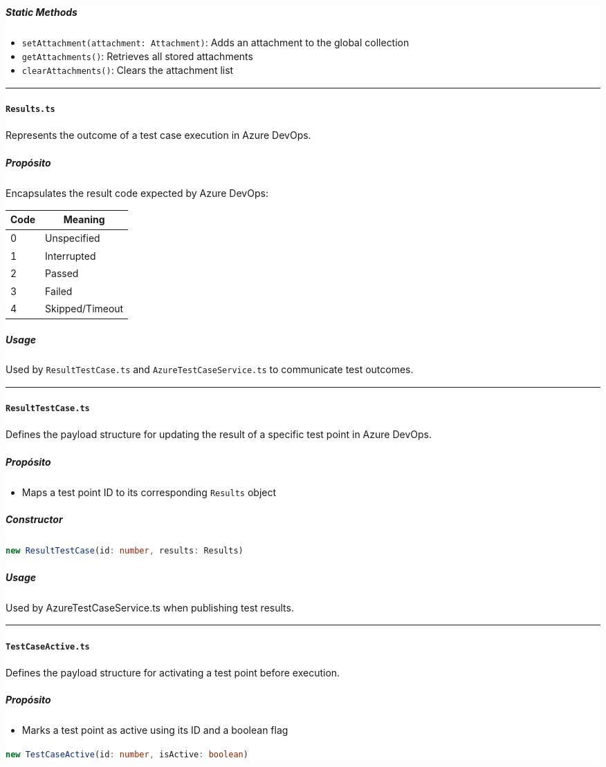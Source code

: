 ##### Static Methods
- `setAttachment(attachment: Attachment)`: Adds an attachment to the global collection
- `getAttachments()`: Retrieves all stored attachments
- `clearAttachments()`: Clears the attachment list

---

#### `Results.ts`

Represents the outcome of a test case execution in Azure DevOps.

##### Propósito
Encapsulates the result code expected by Azure DevOps:

| Code | Meaning       |
|------|---------------|
| 0    | Unspecified   |
| 1    | Interrupted   |
| 2    | Passed        |
| 3    | Failed        |
| 4    | Skipped/Timeout |

##### Usage
Used by `ResultTestCase.ts` and `AzureTestCaseService.ts` to communicate test outcomes.

---

#### `ResultTestCase.ts`

Defines the payload structure for updating the result of a specific test point in Azure DevOps.

##### Propósito
- Maps a test point ID to its corresponding `Results` object

##### Constructor
```ts
new ResultTestCase(id: number, results: Results)
```

##### Usage
Used by AzureTestCaseService.ts when publishing test results.

---

#### `TestCaseActive.ts`

Defines the payload structure for activating a test point before execution.

##### Propósito
- Marks a test point as active using its ID and a boolean flag
```ts
new TestCaseActive(id: number, isActive: boolean)
```
